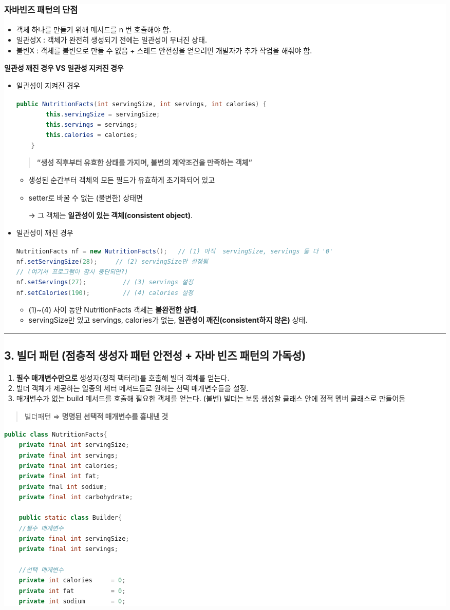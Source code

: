### 자바빈즈 패턴의 단점

- 객체 하나를 만들기 위해 메서드를 n 번 호출해야 함.
- 일관성X : 객체가 완전히 생성되기 전에는 일관성이 무너진 상태.
- 불변X : 객체를 불변으로 만들 수 없음 + 스레드 안전성을 얻으려면 개발자가 추가 작업을 해줘야 함.

**일관성 깨진 경우 VS 일관성 지켜진 경우**

- 일관성이 지켜진 경우
    
    ```java
    public NutritionFacts(int servingSize, int servings, int calories) {
            this.servingSize = servingSize;
            this.servings = servings;
            this.calories = calories;
        }
    ```
    
    > **“생성 직후부터 유효한 상태를 가지며, 불변의 제약조건을 만족하는 객체”**
    > 
    - 생성된 순간부터 객체의 모든 필드가 유효하게 초기화되어 있고
    - setter로 바꿀 수 없는 (불변한) 상태면
        
        → 그 객체는 **일관성이 있는 객체(consistent object)**.
        
- 일관성이 깨진 경우
    
    ```java
    NutritionFacts nf = new NutritionFacts();   // (1) 아직  servingSize, servings 둘 다 '0'
    nf.setServingSize(28);     // (2) servingSize만 설정됨
    // (여기서 프로그램이 잠시 중단되면?)
    nf.setServings(27);          // (3) servings 설정
    nf.setCalories(190);         // (4) calories 설정
    ```
    
    - (1)~(4) 사이 동안 NutritionFacts 객체는 **불완전한 상태**.
    - servingSize만 있고 servings, calories가 없는, **일관성이 깨진(consistent하지 않은)** 상태.

---

## **3. 빌더 패턴 (점층적 생성자 패턴 안전성 + 자바 빈즈 패턴의 가독성)**

1) **필수 매개변수만으로** 생성자(정적 팩터리)를 호출해 빌더 객체를 얻는다.
2) 빌더 객체가 제공하는 일종의 세터 메서드들로 원하는 선택 매개변수들을 설정.
3) 매개변수가 없는 build 메서드를 호출해 필요한 객체를 얻는다. (불변)
빌더는 보통 생성할 클래스 안에 정적 멤버 클래스로 만들어둠

> 빌더패턴 ⇒ **명명된  선택적 매개변수를 흉내낸 것**
> 

```java
public class NutritionFacts{
	private final int servingSize;
	private final int servings;
	private final int calories;
	private final int fat;
	private fnal int sodium;
	private final int carbohydrate;
	
	public static class Builder{
	//필수 매개변수
	private final int servingSize;
	private final int servings;
	
	//선택 매개변수
	private int calories     = 0;
	private int fat          = 0;
	private int sodium       = 0;
```